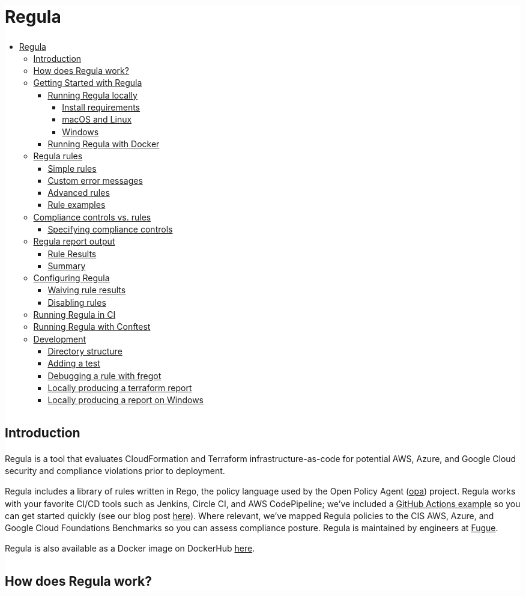 # Regula

- [Regula](#regula)
  - [Introduction](#introduction)
  - [How does Regula work?](#how-does-regula-work)
  - [Getting Started with Regula](#getting-started-with-regula)
    - [Running Regula locally](#running-regula-locally)
      - [Install requirements](#install-requirements)
      - [macOS and Linux](#macos-and-linux)
      - [Windows](#windows)
    - [Running Regula with Docker](#running-regula-with-docker)
  - [Regula rules](#regula-rules)
    - [Simple rules](#simple-rules)
    - [Custom error messages](#custom-error-messages)
    - [Advanced rules](#advanced-rules)
    - [Rule examples](#rule-examples)
  - [Compliance controls vs. rules](#compliance-controls-vs-rules)
    - [Specifying compliance controls](#specifying-compliance-controls)
  - [Regula report output](#regula-report-output)
    - [Rule Results](#rule-results)
    - [Summary](#summary)
  - [Configuring Regula](#configuring-regula)
    - [Waiving rule results](#waiving-rule-results)
    - [Disabling rules](#disabling-rules)
  - [Running Regula in CI](#running-regula-in-ci)
  - [Running Regula with Conftest](#running-regula-with-conftest)
  - [Development](#development)
    - [Directory structure](#directory-structure)
    - [Adding a test](#adding-a-test)
    - [Debugging a rule with fregot](#debugging-a-rule-with-fregot)
    - [Locally producing a terraform report](#locally-producing-a-terraform-report)
    - [Locally producing a report on Windows](#locally-producing-a-report-on-windows)

## Introduction

Regula is a tool that evaluates CloudFormation and Terraform infrastructure-as-code for potential AWS, Azure, and Google Cloud security and compliance violations prior to deployment.

Regula includes a library of rules written in Rego, the policy language used by the Open Policy Agent ([opa]) project. Regula works with your favorite CI/CD tools such as Jenkins, Circle CI, and AWS CodePipeline; we’ve included a [GitHub Actions example](https://github.com/fugue/regula-action) so you can get started quickly (see our blog post [here](https://www.fugue.co/blog/predeployment-compliance-checks-with-regula-and-terraform-blog)). Where relevant, we’ve mapped Regula policies to the CIS AWS, Azure, and Google Cloud Foundations Benchmarks so you can assess compliance posture. Regula is maintained by engineers at [Fugue](https://fugue.co).

Regula is also available as a Docker image on DockerHub [here](https://hub.docker.com/r/fugue/regula).

## How does Regula work?


[opa]: https://www.openpolicyagent.org/
[fregot]: https://github.com/fugue/fregot
[CloudFormation]: https://docs.aws.amazon.com/cloudformation/
[Terraform]: https://www.terraform.io/
[Rego]: https://www.openpolicyagent.org/docs/latest/policy-language/
[Fugue Custom Rules]: https://docs.fugue.co/rules.html
[Conftest]: https://github.com/instrumenta/conftest